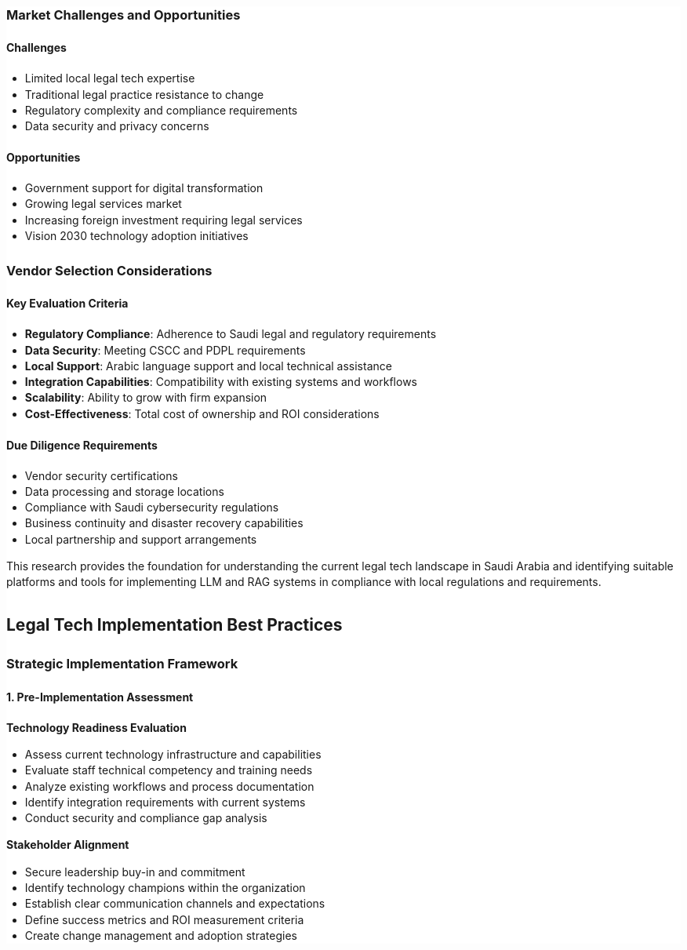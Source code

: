 ### Market Challenges and Opportunities

#### Challenges
- Limited local legal tech expertise
- Traditional legal practice resistance to change
- Regulatory complexity and compliance requirements
- Data security and privacy concerns

#### Opportunities
- Government support for digital transformation
- Growing legal services market
- Increasing foreign investment requiring legal services
- Vision 2030 technology adoption initiatives

### Vendor Selection Considerations

#### Key Evaluation Criteria
- **Regulatory Compliance**: Adherence to Saudi legal and regulatory requirements
- **Data Security**: Meeting CSCC and PDPL requirements
- **Local Support**: Arabic language support and local technical assistance
- **Integration Capabilities**: Compatibility with existing systems and workflows
- **Scalability**: Ability to grow with firm expansion
- **Cost-Effectiveness**: Total cost of ownership and ROI considerations

#### Due Diligence Requirements
- Vendor security certifications
- Data processing and storage locations
- Compliance with Saudi cybersecurity regulations
- Business continuity and disaster recovery capabilities
- Local partnership and support arrangements

This research provides the foundation for understanding the current legal tech landscape in Saudi Arabia and identifying suitable platforms and tools for implementing LLM and RAG systems in compliance with local regulations and requirements.


## Legal Tech Implementation Best Practices

### Strategic Implementation Framework

#### 1. Pre-Implementation Assessment
**Technology Readiness Evaluation**
- Assess current technology infrastructure and capabilities
- Evaluate staff technical competency and training needs
- Analyze existing workflows and process documentation
- Identify integration requirements with current systems
- Conduct security and compliance gap analysis

**Stakeholder Alignment**
- Secure leadership buy-in and commitment
- Identify technology champions within the organization
- Establish clear communication channels and expectations
- Define success metrics and ROI measurement criteria
- Create change management and adoption strategies
